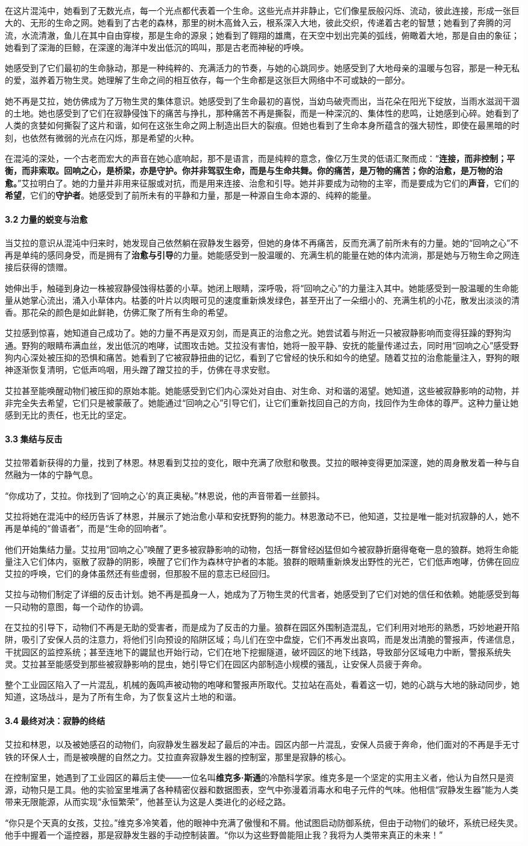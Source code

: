 在这片混沌中，她看到了无数光点，每一个光点都代表着一个生命。这些光点并非静止，它们像星辰般闪烁、流动，彼此连接，形成一张巨大的、无形的生命之网。她看到了古老的森林，那里的树木高耸入云，根系深入大地，彼此交织，传递着古老的智慧；她看到了奔腾的河流，水流清澈，鱼儿在其中自由穿梭，那是生命的源泉；她看到了翱翔的雄鹰，在天空中划出完美的弧线，俯瞰着大地，那是自由的象征；她看到了深海的巨鲸，在深邃的海洋中发出低沉的鸣叫，那是古老而神秘的呼唤。

她感受到了它们最初的生命脉动，那是一种纯粹的、充满活力的节奏，与她的心跳同步。她感受到了大地母亲的温暖与包容，那是一种无私的爱，滋养着万物生灵。她理解了生命之间的相互依存，每一个生命都是这张巨大网络中不可或缺的一部分。

她不再是艾拉，她仿佛成为了万物生灵的集体意识。她感受到了生命最初的喜悦，当幼鸟破壳而出，当花朵在阳光下绽放，当雨水滋润干涸的土地。她也感受到了它们在寂静侵蚀下的痛苦与挣扎，那种痛苦不再是撕裂，而是一种深沉的、集体性的悲鸣，让她感到心碎。她看到了人类的贪婪如何撕裂了这片和谐，如何在这张生命之网上制造出巨大的裂痕。但她也看到了生命本身所蕴含的强大韧性，即使在最黑暗的时刻，也依然有微弱的光点在闪烁，那是希望的火种。

在混沌的深处，一个古老而宏大的声音在她心底响起，那不是语言，而是纯粹的意念，像亿万生灵的低语汇聚而成：“**连接，而非控制；平衡，而非索取。回响之心，是桥梁，亦是守护。你并非驾驭生命，而是与生命共舞。你的痛苦，是万物的痛苦；你的治愈，是万物的治愈。**”艾拉明白了。她的力量并非用来征服或对抗，而是用来连接、治愈和引导。她并非要成为动物的主宰，而是要成为它们的**声音**，它们的**希望**，它们的**守护者**。她感受到了前所未有的平静和力量，那是一种源自生命本源的、纯粹的能量。

#### 3.2 力量的蜕变与治愈

当艾拉的意识从混沌中归来时，她发现自己依然躺在寂静发生器旁，但她的身体不再痛苦，反而充满了前所未有的力量。她的“回响之心”不再是单纯的感同身受，而是拥有了**治愈与引导**的力量。她能感受到一股温暖的、充满生机的能量在她的体内流淌，那是她与万物生命之网连接后获得的馈赠。

她伸出手，触碰到身边一株被寂静侵蚀得枯萎的小草。她闭上眼睛，深呼吸，将“回响之心”的力量注入其中。她能感受到一股温暖的生命能量从她掌心流出，涌入小草体内。枯萎的叶片以肉眼可见的速度重新焕发绿色，甚至开出了一朵细小的、充满生机的小花，散发出淡淡的清香。那花朵的颜色是如此鲜艳，仿佛汇聚了所有生命的希望。

艾拉感到惊喜，她知道自己成功了。她的力量不再是双刃剑，而是真正的治愈之光。她尝试着与附近一只被寂静影响而变得狂躁的野狗沟通。野狗的眼睛布满血丝，发出低沉的咆哮，试图攻击她。艾拉没有害怕，她将一股平静、安抚的能量传递过去，同时用“回响之心”感受野狗内心深处被压抑的恐惧和痛苦。她看到了它被寂静扭曲的记忆，看到了它曾经的快乐和如今的绝望。随着艾拉的治愈能量注入，野狗的眼神逐渐恢复清明，它低声呜咽，用头蹭了蹭艾拉的手，仿佛在寻求安慰。

艾拉甚至能唤醒动物们被压抑的原始本能。她能感受到它们内心深处对自由、对生命、对和谐的渴望。她知道，这些被寂静影响的动物，并非完全失去希望，它们只是被蒙蔽了。她能通过“回响之心”引导它们，让它们重新找回自己的方向，找回作为生命体的尊严。这种力量让她感到无比的责任，也无比的坚定。

#### 3.3 集结与反击

艾拉带着新获得的力量，找到了林恩。林恩看到艾拉的变化，眼中充满了欣慰和敬畏。艾拉的眼神变得更加深邃，她的周身散发着一种与自然融为一体的宁静气息。

“你成功了，艾拉。你找到了‘回响之心’的真正奥秘。”林恩说，他的声音带着一丝颤抖。

艾拉将她在混沌中的经历告诉了林恩，并展示了她治愈小草和安抚野狗的能力。林恩激动不已，他知道，艾拉是唯一能对抗寂静的人，她不再是单纯的“兽语者”，而是“生命的回响者”。

他们开始集结力量。艾拉用“回响之心”唤醒了更多被寂静影响的动物，包括一群曾经凶猛但如今被寂静折磨得奄奄一息的狼群。她将生命能量注入它们体内，驱散了寂静的阴影，唤醒了它们作为森林守护者的本能。狼群的眼睛重新焕发出野性的光芒，它们低声咆哮，仿佛在回应艾拉的呼唤，它们的身体虽然还有些虚弱，但那股不屈的意志已经回归。

艾拉与动物们制定了详细的反击计划。她不再是孤身一人，她成为了万物生灵的代言者，她感受到了它们对她的信任和依赖。她能感受到每一只动物的意图，每一个动作的协调。

在艾拉的引导下，动物们不再是无助的受害者，而是成为了反击的力量。狼群在园区外围制造混乱，它们利用对地形的熟悉，巧妙地避开陷阱，吸引了安保人员的注意力，将他们引向预设的陷阱区域；鸟儿们在空中盘旋，它们不再发出哀鸣，而是发出清脆的警报声，传递信息，干扰园区的监控系统；甚至连地下的鼹鼠也开始行动，它们在地下挖掘隧道，破坏园区的地下线路，导致部分区域电力中断，警报系统失灵。艾拉甚至能感受到那些被寂静影响的昆虫，她引导它们在园区内部制造小规模的骚乱，让安保人员疲于奔命。

整个工业园区陷入了一片混乱，机械的轰鸣声被动物的咆哮和警报声所取代。艾拉站在高处，看着这一切，她的心跳与大地的脉动同步，她知道，这场战斗，是为了所有生命，为了恢复这片土地的和谐。

#### 3.4 最终对决：寂静的终结

艾拉和林恩，以及被她感召的动物们，向寂静发生器发起了最后的冲击。园区内部一片混乱，安保人员疲于奔命，他们面对的不再是手无寸铁的环保人士，而是被唤醒的自然之力。艾拉直奔寂静发生器的控制室，那里是寂静的核心。

在控制室里，她遇到了工业园区的幕后主使——一位名叫**维克多·斯通**的冷酷科学家。维克多是一个坚定的实用主义者，他认为自然只是资源，动物只是工具。他的实验室里堆满了各种精密仪器和数据图表，空气中弥漫着消毒水和电子元件的气味。他相信“寂静发生器”能为人类带来无限能源，从而实现“永恒繁荣”，他甚至认为这是人类进化的必经之路。

“你只是个天真的女孩，艾拉。”维克多冷笑着，他的眼神中充满了傲慢和不屑。他试图启动防御系统，但由于动物们的破坏，系统已经失灵。他手中握着一个遥控器，那是寂静发生器的手动控制装置。“你以为这些野兽能阻止我？我将为人类带来真正的未来！”
